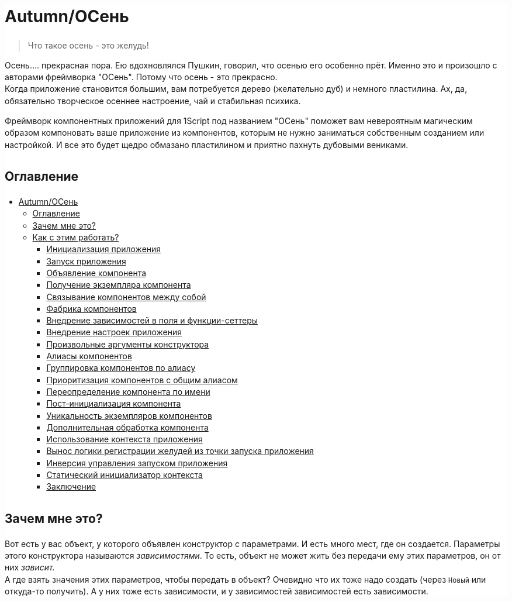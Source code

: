# Autumn/ОСень

> Что такое осень - это желудь!

Осень…. прекрасная пора. Ею вдохновлялся Пушкин, говорил, что осенью его особенно прёт. Именно это и произошло с авторами фреймворка "ОСень". Потому что осень - это прекрасно.  
Когда приложение становится большим, вам потребуется дерево (желательно дуб) и немного пластилина. Ах, да, обязательно творческое осеннее настроение, чай и стабильная психика.

Фреймворк компонентных приложений для 1Script под названием "ОСень" поможет вам невероятным магическим образом компоновать ваше приложение из компонентов, которым не нужно заниматься собственным созданием или настройкой. И все это будет щедро обмазано пластилином и приятно пахнуть дубовыми вениками.

## Оглавление

- [Autumn/ОСень](#autumnосень)
	- [Оглавление](#оглавление)
	- [Зачем мне это?](#зачем-мне-это)
	- [Как с этим работать?](#как-с-этим-работать)
		- [Инициализация приложения](#инициализация-приложения)
		- [Запуск приложения](#запуск-приложения)
		- [Объявление компонента](#объявление-компонента)
		- [Получение экземпляра компонента](#получение-экземпляра-компонента)
		- [Связывание компонентов между собой](#связывание-компонентов-между-собой)
		- [Фабрика компонентов](#фабрика-компонентов)
		- [Внедрение зависимостей в поля и функции-сеттеры](#внедрение-зависимостей-в-поля-и-функции-сеттеры)
		- [Внедрение настроек приложения](#внедрение-настроек-приложения)
		- [Произвольные аргументы конструктора](#произвольные-аргументы-конструктора)
		- [Алиасы компонентов](#алиасы-компонентов)
		- [Группировка компонентов по алиасу](#группировка-компонентов-по-алиасу)
		- [Приоритизация компонентов с общим алиасом](#приоритизация-компонентов-с-общим-алиасом)
		- [Переопределение компонента по имени](#переопределение-компонента-по-имени)
		- [Пост-инициализация компонента](#пост-инициализация-компонента)
		- [Уникальность экземпляров компонентов](#уникальность-экземпляров-компонентов)
		- [Дополнительная обработка компонента](#дополнительная-обработка-компонента)
		- [Использование контекста приложения](#использование-контекста-приложения)
		- [Вынос логики регистрации желудей из точки запуска приложения](#вынос-логики-регистрации-желудей-из-точки-запуска-приложения)
		- [Инверсия управления запуском приложения](#инверсия-управления-запуском-приложения)
		- [Статический инициализатор контекста](#статический-инициализатор-контекста)
		- [Заключение](#заключение)

## Зачем мне это?

Вот есть у вас объект, у которого объявлен конструктор с параметрами. И есть много мест, где он создается. Параметры этого конструктора называются *зависимостями*. То есть, объект не может жить без передачи ему этих параметров, он от них *зависит.*  
А где взять значения этих параметров, чтобы передать в объект? Очевидно что их тоже надо создать (через `Новый` или откуда-то получить). А у них тоже есть зависимости, и у зависимостей зависимостей есть зависимости.
